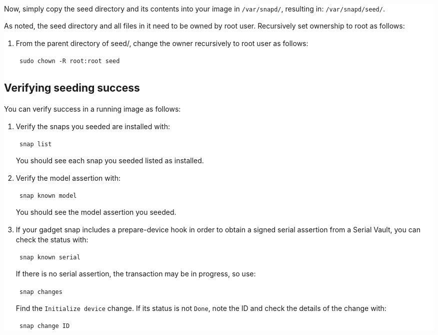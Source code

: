 Now, simply copy the seed directory and its contents into your image
in `/var/snapd/`, resulting in: `/var/snapd/seed/`.

As noted, the seed directory and all files in it need to be owned by root
user. Recursively set ownership to root as follows:

1. From the parent directory of seed/, change the owner recursively to root
user as follows:

        sudo chown -R root:root seed

## Verifying seeding success

You can verify success in a running image as follows:

1. Verify the snaps you seeded are installed with:

        snap list

    You should see each snap you seeded listed as installed.

1. Verify the model assertion with:

        snap known model

    You should see the model assertion you seeded.

1. If your gadget snap includes a prepare-device hook in order to obtain a
signed serial assertion from a Serial Vault, you can check the status with:

        snap known serial

    If there is no serial assertion, the transaction may be in progress, so use:

        snap changes

    Find the `Initialize device` change. If its status is not `Done`, note the ID and
check the details of the change with:

        snap change ID


[image-building]: image-building
[gadget-snap]: https://forum.snapcraft.io/t/the-gadget-snap/696
[assertions]: assertions
[account-assertion]: account
[account-key-assertion]: account-key
[model-assertion]: model
